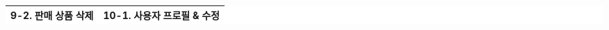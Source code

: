 
|                           9-2. 판매 상품 삭제                            |                       10-1. 사용자 프로필 & 수정                       |
| :----------------------------------------------------------------------: | :--------------------------------------------------------------------: |
